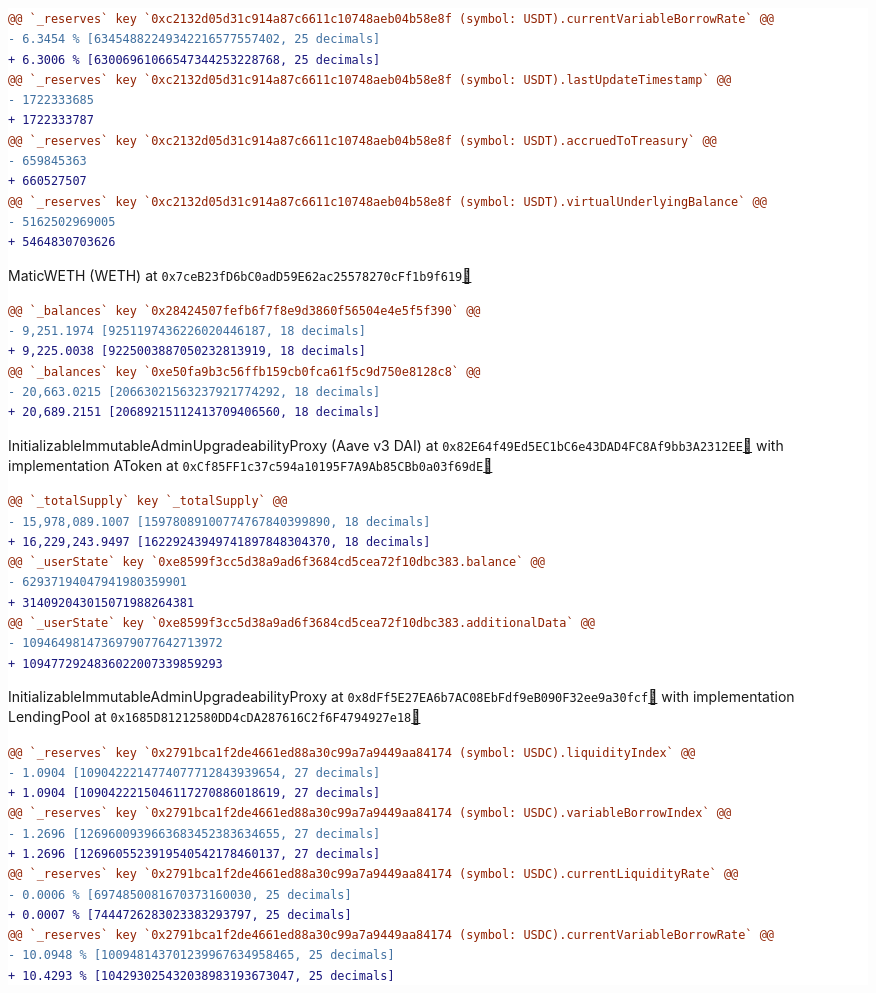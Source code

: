 ```diff
@@ `_reserves` key `0xc2132d05d31c914a87c6611c10748aeb04b58e8f (symbol: USDT).currentVariableBorrowRate` @@
- 6.3454 % [63454882249342216577557402, 25 decimals]
+ 6.3006 % [63006961066547344253228768, 25 decimals]
@@ `_reserves` key `0xc2132d05d31c914a87c6611c10748aeb04b58e8f (symbol: USDT).lastUpdateTimestamp` @@
- 1722333685
+ 1722333787
@@ `_reserves` key `0xc2132d05d31c914a87c6611c10748aeb04b58e8f (symbol: USDT).accruedToTreasury` @@
- 659845363
+ 660527507
@@ `_reserves` key `0xc2132d05d31c914a87c6611c10748aeb04b58e8f (symbol: USDT).virtualUnderlyingBalance` @@
- 5162502969005
+ 5464830703626
```

MaticWETH (WETH) at `0x7ceB23fD6bC0adD59E62ac25578270cFf1b9f619`[:ghost:](https://github.com/bgd-labs/aave-address-book "AaveV2Polygon.ASSETS.WETH.UNDERLYING, AaveV3Polygon.ASSETS.WETH.UNDERLYING")
```diff
@@ `_balances` key `0x28424507fefb6f7f8e9d3860f56504e4e5f5f390` @@
- 9,251.1974 [9251197436226020446187, 18 decimals]
+ 9,225.0038 [9225003887050232813919, 18 decimals]
@@ `_balances` key `0xe50fa9b3c56ffb159cb0fca61f5c9d750e8128c8` @@
- 20,663.0215 [20663021563237921774292, 18 decimals]
+ 20,689.2151 [20689215112413709406560, 18 decimals]
```

InitializableImmutableAdminUpgradeabilityProxy (Aave v3 DAI) at `0x82E64f49Ed5EC1bC6e43DAD4FC8Af9bb3A2312EE`[:ghost:](https://github.com/bgd-labs/aave-address-book "AaveV3Polygon.ASSETS.DAI.A_TOKEN") with implementation AToken at `0xCf85FF1c37c594a10195F7A9Ab85CBb0a03f69dE`[:ghost:](https://github.com/bgd-labs/aave-address-book "AaveV3Polygon.DEFAULT_A_TOKEN_IMPL_REV_2")
```diff
@@ `_totalSupply` key `_totalSupply` @@
- 15,978,089.1007 [15978089100774767840399890, 18 decimals]
+ 16,229,243.9497 [16229243949741897848304370, 18 decimals]
@@ `_userState` key `0xe8599f3cc5d38a9ad6f3684cd5cea72f10dbc383.balance` @@
- 62937194047941980359901
+ 314092043015071988264381
@@ `_userState` key `0xe8599f3cc5d38a9ad6f3684cd5cea72f10dbc383.additionalData` @@
- 1094649814736979077642713972
+ 1094772924836022007339859293
```

InitializableImmutableAdminUpgradeabilityProxy at `0x8dFf5E27EA6b7AC08EbFdf9eB090F32ee9a30fcf`[:ghost:](https://github.com/bgd-labs/aave-address-book "AaveV2Polygon.POOL") with implementation LendingPool at `0x1685D81212580DD4cDA287616C2f6F4794927e18`[:ghost:](https://github.com/bgd-labs/aave-address-book "AaveV2Polygon.POOL_IMPL")
```diff
@@ `_reserves` key `0x2791bca1f2de4661ed88a30c99a7a9449aa84174 (symbol: USDC).liquidityIndex` @@
- 1.0904 [1090422214774077712843939654, 27 decimals]
+ 1.0904 [1090422215046117270886018619, 27 decimals]
@@ `_reserves` key `0x2791bca1f2de4661ed88a30c99a7a9449aa84174 (symbol: USDC).variableBorrowIndex` @@
- 1.2696 [1269600939663683452383634655, 27 decimals]
+ 1.2696 [1269605523919540542178460137, 27 decimals]
@@ `_reserves` key `0x2791bca1f2de4661ed88a30c99a7a9449aa84174 (symbol: USDC).currentLiquidityRate` @@
- 0.0006 % [6974850081670373160030, 25 decimals]
+ 0.0007 % [7444726283023383293797, 25 decimals]
@@ `_reserves` key `0x2791bca1f2de4661ed88a30c99a7a9449aa84174 (symbol: USDC).currentVariableBorrowRate` @@
- 10.0948 % [100948143701239967634958465, 25 decimals]
+ 10.4293 % [104293025432038983193673047, 25 decimals]
```